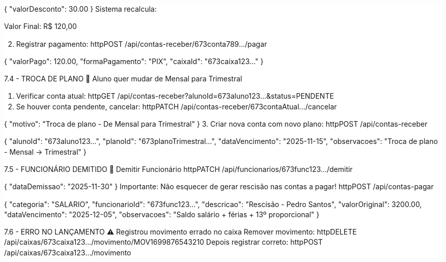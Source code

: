 {
  "valorDesconto": 30.00
}
Sistema recalcula:

Valor Final: R$ 120,00

2. Registrar pagamento:
httpPOST /api/contas-receber/673conta789.../pagar

{
  "valorPago": 120.00,
  "formaPagamento": "PIX",
  "caixaId": "673caixa123..."
}

7.4 - TROCA DE PLANO
🔄 Aluno quer mudar de Mensal para Trimestral
1. Verificar conta atual:
httpGET /api/contas-receber?alunoId=673aluno123...&status=PENDENTE
2. Se houver conta pendente, cancelar:
httpPATCH /api/contas-receber/673contaAtual.../cancelar

{
  "motivo": "Troca de plano - De Mensal para Trimestral"
}
3. Criar nova conta com novo plano:
httpPOST /api/contas-receber

{
  "alunoId": "673aluno123...",
  "planoId": "673planoTrimestral...",
  "dataVencimento": "2025-11-15",
  "observacoes": "Troca de plano - Mensal → Trimestral"
}

7.5 - FUNCIONÁRIO DEMITIDO
👋 Demitir Funcionário
httpPATCH /api/funcionarios/673func123.../demitir

{
  "dataDemissao": "2025-11-30"
}
Importante: Não esquecer de gerar rescisão nas contas a pagar!
httpPOST /api/contas-pagar

{
  "categoria": "SALARIO",
  "funcionarioId": "673func123...",
  "descricao": "Rescisão - Pedro Santos",
  "valorOriginal": 3200.00,
  "dataVencimento": "2025-12-05",
  "observacoes": "Saldo salário + férias + 13º proporcional"
}

7.6 - ERRO NO LANÇAMENTO
⚠️ Registrou movimento errado no caixa
Remover movimento:
httpDELETE /api/caixas/673caixa123.../movimento/MOV1699876543210
Depois registrar correto:
httpPOST /api/caixas/673caixa123.../movimento
